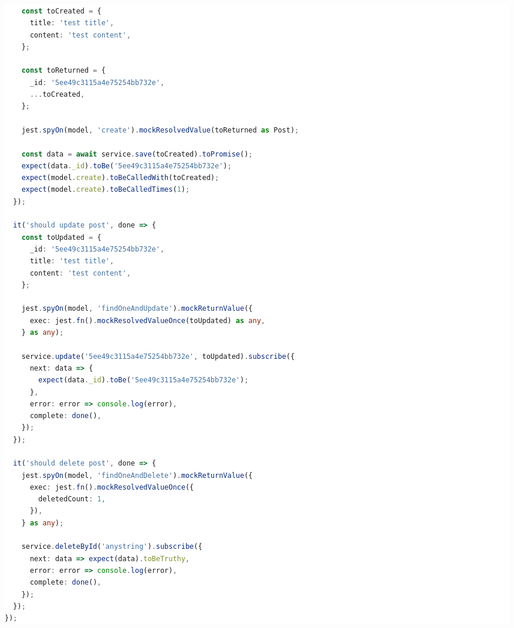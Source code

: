 ```typescript
    const toCreated = {
      title: 'test title',
      content: 'test content',
    };

    const toReturned = {
      _id: '5ee49c3115a4e75254bb732e',
      ...toCreated,
    };

    jest.spyOn(model, 'create').mockResolvedValue(toReturned as Post);

    const data = await service.save(toCreated).toPromise();
    expect(data._id).toBe('5ee49c3115a4e75254bb732e');
    expect(model.create).toBeCalledWith(toCreated);
    expect(model.create).toBeCalledTimes(1);
  });

  it('should update post', done => {
    const toUpdated = {
      _id: '5ee49c3115a4e75254bb732e',
      title: 'test title',
      content: 'test content',
    };

    jest.spyOn(model, 'findOneAndUpdate').mockReturnValue({
      exec: jest.fn().mockResolvedValueOnce(toUpdated) as any,
    } as any);

    service.update('5ee49c3115a4e75254bb732e', toUpdated).subscribe({
      next: data => {
        expect(data._id).toBe('5ee49c3115a4e75254bb732e');
      },
      error: error => console.log(error),
      complete: done(),
    });
  });

  it('should delete post', done => {
    jest.spyOn(model, 'findOneAndDelete').mockReturnValue({
      exec: jest.fn().mockResolvedValueOnce({
        deletedCount: 1,
      }),
    } as any);

    service.deleteById('anystring').subscribe({
      next: data => expect(data).toBeTruthy,
      error: error => console.log(error),
      complete: done(),
    });
  });
});

```
